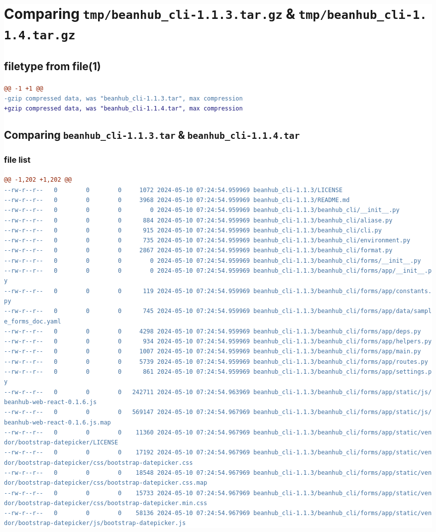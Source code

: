 # Comparing `tmp/beanhub_cli-1.1.3.tar.gz` & `tmp/beanhub_cli-1.1.4.tar.gz`

## filetype from file(1)

```diff
@@ -1 +1 @@
-gzip compressed data, was "beanhub_cli-1.1.3.tar", max compression
+gzip compressed data, was "beanhub_cli-1.1.4.tar", max compression
```

## Comparing `beanhub_cli-1.1.3.tar` & `beanhub_cli-1.1.4.tar`

### file list

```diff
@@ -1,202 +1,202 @@
--rw-r--r--   0        0        0     1072 2024-05-10 07:24:54.959969 beanhub_cli-1.1.3/LICENSE
--rw-r--r--   0        0        0     3968 2024-05-10 07:24:54.959969 beanhub_cli-1.1.3/README.md
--rw-r--r--   0        0        0        0 2024-05-10 07:24:54.959969 beanhub_cli-1.1.3/beanhub_cli/__init__.py
--rw-r--r--   0        0        0      884 2024-05-10 07:24:54.959969 beanhub_cli-1.1.3/beanhub_cli/aliase.py
--rw-r--r--   0        0        0      915 2024-05-10 07:24:54.959969 beanhub_cli-1.1.3/beanhub_cli/cli.py
--rw-r--r--   0        0        0      735 2024-05-10 07:24:54.959969 beanhub_cli-1.1.3/beanhub_cli/environment.py
--rw-r--r--   0        0        0     2867 2024-05-10 07:24:54.959969 beanhub_cli-1.1.3/beanhub_cli/format.py
--rw-r--r--   0        0        0        0 2024-05-10 07:24:54.959969 beanhub_cli-1.1.3/beanhub_cli/forms/__init__.py
--rw-r--r--   0        0        0        0 2024-05-10 07:24:54.959969 beanhub_cli-1.1.3/beanhub_cli/forms/app/__init__.py
--rw-r--r--   0        0        0      119 2024-05-10 07:24:54.959969 beanhub_cli-1.1.3/beanhub_cli/forms/app/constants.py
--rw-r--r--   0        0        0      745 2024-05-10 07:24:54.959969 beanhub_cli-1.1.3/beanhub_cli/forms/app/data/sample_forms_doc.yaml
--rw-r--r--   0        0        0     4298 2024-05-10 07:24:54.959969 beanhub_cli-1.1.3/beanhub_cli/forms/app/deps.py
--rw-r--r--   0        0        0      934 2024-05-10 07:24:54.959969 beanhub_cli-1.1.3/beanhub_cli/forms/app/helpers.py
--rw-r--r--   0        0        0     1007 2024-05-10 07:24:54.959969 beanhub_cli-1.1.3/beanhub_cli/forms/app/main.py
--rw-r--r--   0        0        0     5739 2024-05-10 07:24:54.959969 beanhub_cli-1.1.3/beanhub_cli/forms/app/routes.py
--rw-r--r--   0        0        0      861 2024-05-10 07:24:54.959969 beanhub_cli-1.1.3/beanhub_cli/forms/app/settings.py
--rw-r--r--   0        0        0   242711 2024-05-10 07:24:54.963969 beanhub_cli-1.1.3/beanhub_cli/forms/app/static/js/beanhub-web-react-0.1.6.js
--rw-r--r--   0        0        0   569147 2024-05-10 07:24:54.967969 beanhub_cli-1.1.3/beanhub_cli/forms/app/static/js/beanhub-web-react-0.1.6.js.map
--rw-r--r--   0        0        0    11360 2024-05-10 07:24:54.967969 beanhub_cli-1.1.3/beanhub_cli/forms/app/static/vendor/bootstrap-datepicker/LICENSE
--rw-r--r--   0        0        0    17192 2024-05-10 07:24:54.967969 beanhub_cli-1.1.3/beanhub_cli/forms/app/static/vendor/bootstrap-datepicker/css/bootstrap-datepicker.css
--rw-r--r--   0        0        0    18548 2024-05-10 07:24:54.967969 beanhub_cli-1.1.3/beanhub_cli/forms/app/static/vendor/bootstrap-datepicker/css/bootstrap-datepicker.css.map
--rw-r--r--   0        0        0    15733 2024-05-10 07:24:54.967969 beanhub_cli-1.1.3/beanhub_cli/forms/app/static/vendor/bootstrap-datepicker/css/bootstrap-datepicker.min.css
--rw-r--r--   0        0        0    58136 2024-05-10 07:24:54.967969 beanhub_cli-1.1.3/beanhub_cli/forms/app/static/vendor/bootstrap-datepicker/js/bootstrap-datepicker.js
```
